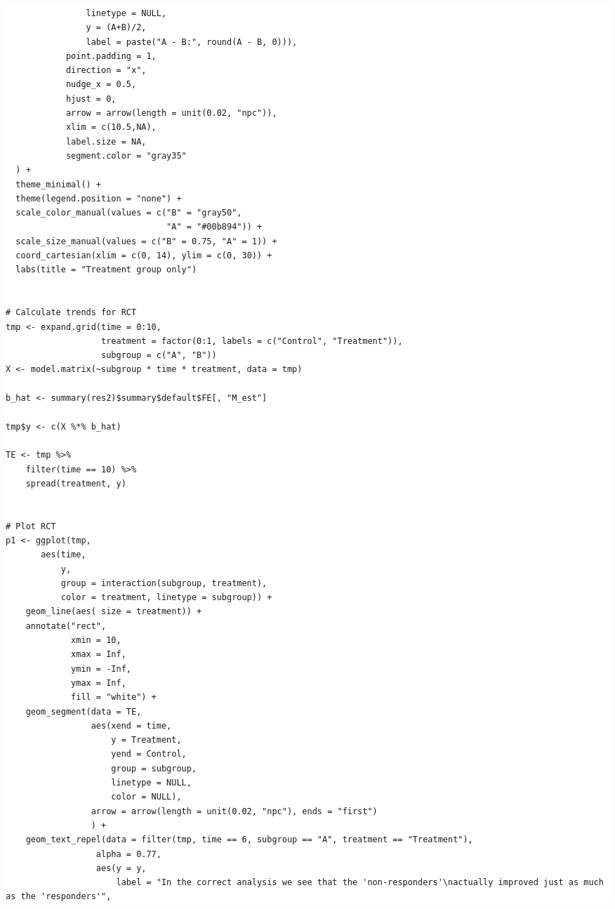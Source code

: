 ```r:collapsed=true:title=plot
                linetype = NULL,
                y = (A+B)/2, 
                label = paste("A - B:", round(A - B, 0))), 
            point.padding = 1,
            direction = "x",
            nudge_x = 0.5,
            hjust = 0, 
            arrow = arrow(length = unit(0.02, "npc")),
            xlim = c(10.5,NA),
            label.size = NA, 
            segment.color = "gray35"
  ) +  
  theme_minimal() +
  theme(legend.position = "none") +
  scale_color_manual(values = c("B" = "gray50", 
                                "A" = "#00b894")) +
  scale_size_manual(values = c("B" = 0.75, "A" = 1)) +
  coord_cartesian(xlim = c(0, 14), ylim = c(0, 30)) +
  labs(title = "Treatment group only")


# Calculate trends for RCT
tmp <- expand.grid(time = 0:10, 
                   treatment = factor(0:1, labels = c("Control", "Treatment")), 
                   subgroup = c("A", "B"))
X <- model.matrix(~subgroup * time * treatment, data = tmp)

b_hat <- summary(res2)$summary$default$FE[, "M_est"]

tmp$y <- c(X %*% b_hat)

TE <- tmp %>% 
    filter(time == 10) %>% 
    spread(treatment, y)


# Plot RCT
p1 <- ggplot(tmp, 
       aes(time, 
           y, 
           group = interaction(subgroup, treatment), 
           color = treatment, linetype = subgroup)) + 
    geom_line(aes( size = treatment)) +
    annotate("rect", 
             xmin = 10, 
             xmax = Inf, 
             ymin = -Inf, 
             ymax = Inf, 
             fill = "white") +
    geom_segment(data = TE, 
                 aes(xend = time, 
                     y = Treatment, 
                     yend = Control,
                     group = subgroup, 
                     linetype = NULL,
                     color = NULL), 
                 arrow = arrow(length = unit(0.02, "npc"), ends = "first")
                 ) +
    geom_text_repel(data = filter(tmp, time == 6, subgroup == "A", treatment == "Treatment"), 
                  alpha = 0.77,
                  aes(y = y, 
                      label = "In the correct analysis we see that the 'non-responders'\nactually improved just as much as the 'responders'", 
```